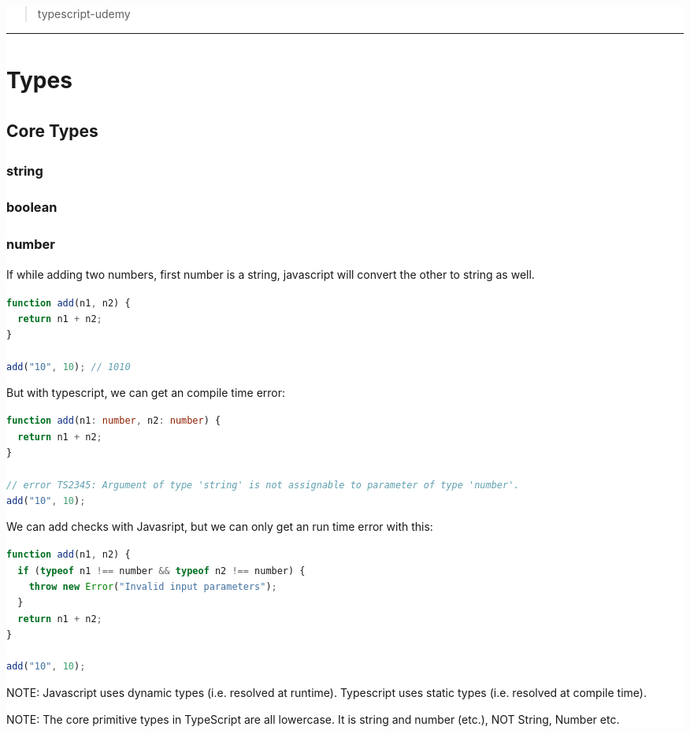 > typescript-udemy

---

# Types

## Core Types

### string

### boolean

### number

If while adding two numbers, first number is a string, javascript will convert the other to string as well.

```js
function add(n1, n2) {
  return n1 + n2;
}

add("10", 10); // 1010
```

But with typescript, we can get an compile time error:

```ts
function add(n1: number, n2: number) {
  return n1 + n2;
}

// error TS2345: Argument of type 'string' is not assignable to parameter of type 'number'.
add("10", 10);
```

We can add checks with Javasript, but we can only get an run time error with this:

```js
function add(n1, n2) {
  if (typeof n1 !== number && typeof n2 !== number) {
    throw new Error("Invalid input parameters");
  }
  return n1 + n2;
}

add("10", 10);
```

NOTE: Javascript uses dynamic types (i.e. resolved at runtime). Typescript uses static types (i.e. resolved at compile time).

NOTE: The core primitive types in TypeScript are all lowercase. It is string and number (etc.), NOT String, Number etc.
